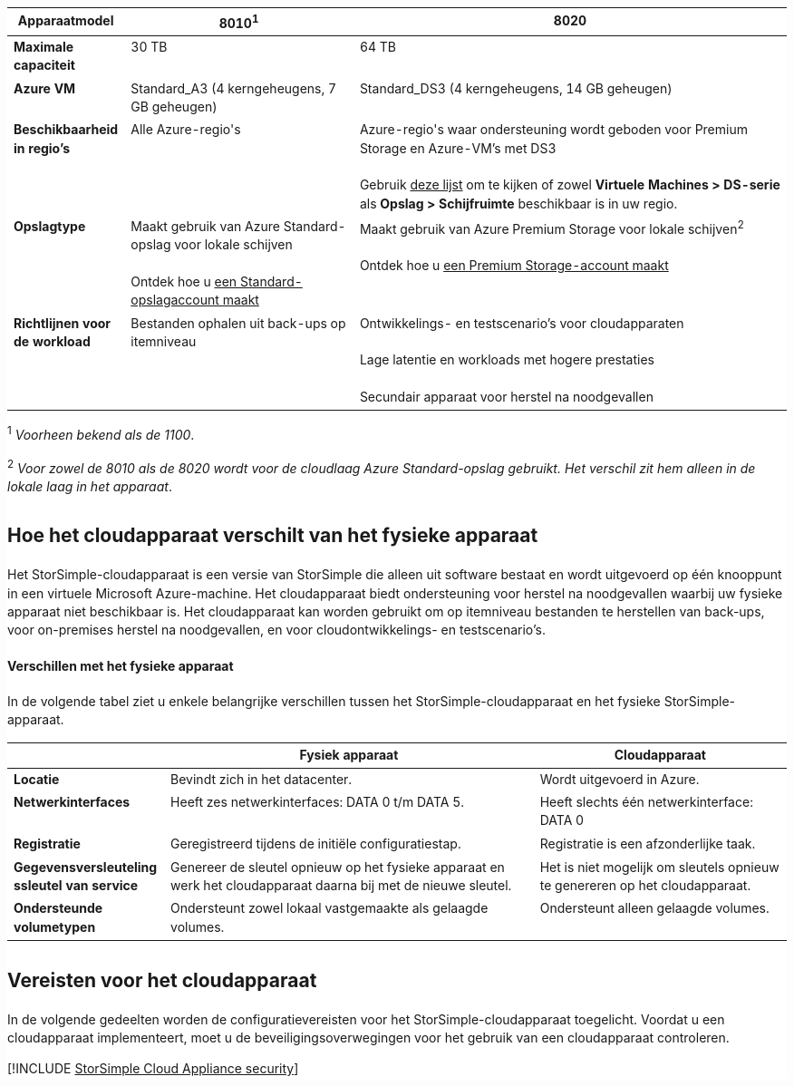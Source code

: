 | Apparaatmodel | 8010<sup>1</sup> | 8020 |
| --- | --- | --- |
| **Maximale capaciteit** |30 TB |64 TB |
| **Azure VM** |Standard_A3 (4 kerngeheugens, 7 GB geheugen)| Standard_DS3 (4 kerngeheugens, 14 GB geheugen)|
| **Beschikbaarheid in regio’s** |Alle Azure-regio's |Azure-regio's waar ondersteuning wordt geboden voor Premium Storage en Azure-VM’s met DS3<br></br>Gebruik [deze lijst](https://azure.microsoft.com/regions/services/) om te kijken of zowel **Virtuele Machines > DS-serie** als **Opslag > Schijfruimte** beschikbaar is in uw regio. |
| **Opslagtype** |Maakt gebruik van Azure Standard-opslag voor lokale schijven<br></br> Ontdek hoe u [een Standard-opslagaccount maakt](../storage/common/storage-create-storage-account.md) |Maakt gebruik van Azure Premium Storage voor lokale schijven<sup>2</sup> <br></br>Ontdek hoe u [een Premium Storage-account maakt](../storage/common/storage-premium-storage.md) |
| **Richtlijnen voor de workload** |Bestanden ophalen uit back-ups op itemniveau |Ontwikkelings- en testscenario’s voor cloudapparaten <br></br>Lage latentie en workloads met hogere prestaties<br></br>Secundair apparaat voor herstel na noodgevallen |

<sup>1</sup> *Voorheen bekend als de 1100*.

<sup>2</sup> *Voor zowel de 8010 als de 8020 wordt voor de cloudlaag Azure Standard-opslag gebruikt. Het verschil zit hem alleen in de lokale laag in het apparaat*.

## <a name="how-the-cloud-appliance-differs-from-the-physical-device"></a>Hoe het cloudapparaat verschilt van het fysieke apparaat

Het StorSimple-cloudapparaat is een versie van StorSimple die alleen uit software bestaat en wordt uitgevoerd op één knooppunt in een virtuele Microsoft Azure-machine. Het cloudapparaat biedt ondersteuning voor herstel na noodgevallen waarbij uw fysieke apparaat niet beschikbaar is. Het cloudapparaat kan worden gebruikt om op itemniveau bestanden te herstellen van back-ups, voor on-premises herstel na noodgevallen, en voor cloudontwikkelings- en testscenario’s.

#### <a name="differences-from-the-physical-device"></a>Verschillen met het fysieke apparaat

In de volgende tabel ziet u enkele belangrijke verschillen tussen het StorSimple-cloudapparaat en het fysieke StorSimple-apparaat.

|  | Fysiek apparaat | Cloudapparaat |
| --- | --- | --- |
| **Locatie** |Bevindt zich in het datacenter. |Wordt uitgevoerd in Azure. |
| **Netwerkinterfaces** |Heeft zes netwerkinterfaces: DATA 0 t/m DATA 5. |Heeft slechts één netwerkinterface: DATA 0 |
| **Registratie** |Geregistreerd tijdens de initiële configuratiestap. |Registratie is een afzonderlijke taak. |
| **Gegevensversleutelingssleutel van service** |Genereer de sleutel opnieuw op het fysieke apparaat en werk het cloudapparaat daarna bij met de nieuwe sleutel. |Het is niet mogelijk om sleutels opnieuw te genereren op het cloudapparaat. |
| **Ondersteunde volumetypen** |Ondersteunt zowel lokaal vastgemaakte als gelaagde volumes. |Ondersteunt alleen gelaagde volumes. |

## <a name="prerequisites-for-the-cloud-appliance"></a>Vereisten voor het cloudapparaat

In de volgende gedeelten worden de configuratievereisten voor het StorSimple-cloudapparaat toegelicht. Voordat u een cloudapparaat implementeert, moet u de beveiligingsoverwegingen voor het gebruik van een cloudapparaat controleren.

[!INCLUDE [StorSimple Cloud Appliance security](../../includes/storsimple-8000-cloud-appliance-security.md)]
